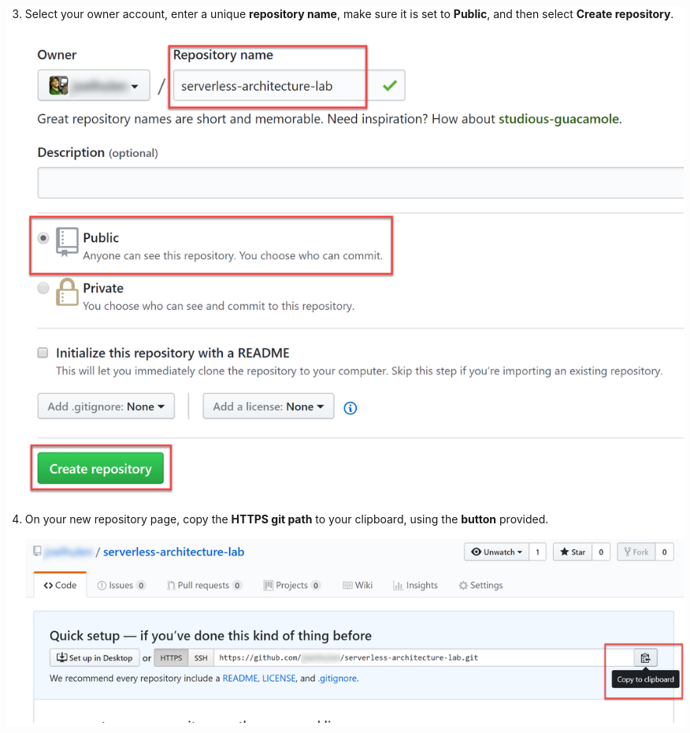 3.  Select your owner account, enter a unique **repository name**, make sure it is set to **Public**, and then select **Create repository**.

    ![In the New Repository section, the Repository name field is set to serverless-architecture-lab, and the Public radio button is selected. At the bottom, the Create repository button is selected.](images/Hands-onlabstep-by-step-Serverlessarchitectureimages/media/image99.png 'New Repository section')

4.  On your new repository page, copy the **HTTPS git path** to your clipboard, using the **button** provided.

    ![On the Repository page, the HTTPS git path copy to clipboard button is selected.](images/Hands-onlabstep-by-step-Serverlessarchitectureimages/media/image100.png 'Repository page')

